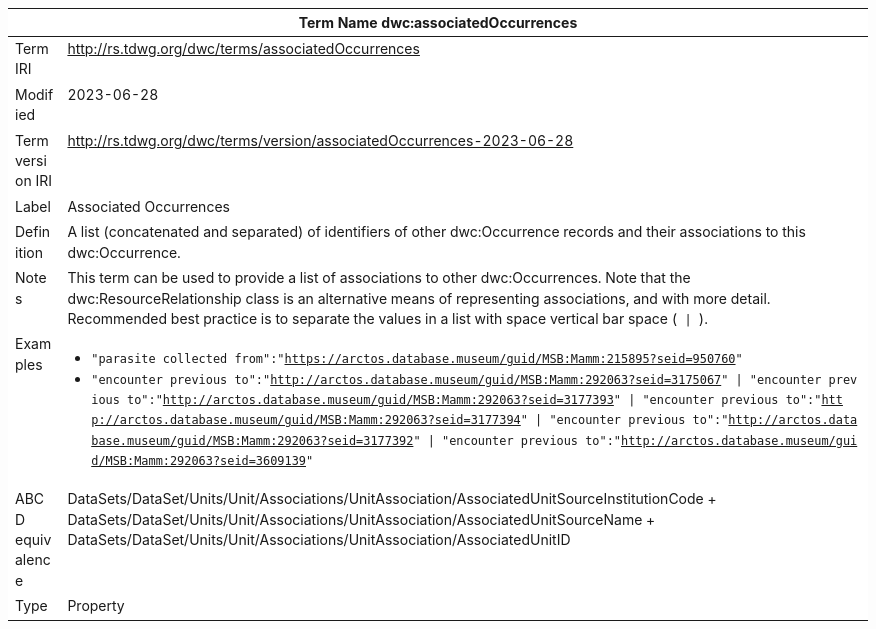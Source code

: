 <table>
	<thead>
		<tr>
			<th colspan="2"><a id="dwc_associatedOccurrences"></a>Term Name dwc:associatedOccurrences</th>
		</tr>
	</thead>
	<tbody>
		<tr>
			<td>Term IRI</td>
			<td><a href="http://rs.tdwg.org/dwc/terms/associatedOccurrences">http://rs.tdwg.org/dwc/terms/associatedOccurrences</a></td>
		</tr>
		<tr>
			<td>Modified</td>
			<td>2023-06-28</td>
		</tr>
		<tr>
			<td>Term version IRI</td>
			<td><a href="http://rs.tdwg.org/dwc/terms/version/associatedOccurrences-2023-06-28">http://rs.tdwg.org/dwc/terms/version/associatedOccurrences-2023-06-28</a></td>
		</tr>
		<tr>
			<td>Label</td>
			<td>Associated Occurrences</td>
		</tr>
		<tr>
			<td>Definition</td>
			<td>A list (concatenated and separated) of identifiers of other dwc:Occurrence records and their associations to this dwc:Occurrence.</td>
		</tr>
		<tr>
			<td>Notes</td>
			<td>This term can be used to provide a list of associations to other dwc:Occurrences. Note that the dwc:ResourceRelationship class is an alternative means of representing associations, and with more detail. Recommended best practice is to separate the values in a list with space vertical bar space (<code> | </code>).</td>
		</tr>
		<tr>
			<td>Examples</td>
			<td><ul class="list-group list-group-flush">
  <li class="list-group-item"><code>"parasite collected from":"<a href="https://arctos.database.museum/guid/MSB:Mamm:215895?seid=950760">https://arctos.database.museum/guid/MSB:Mamm:215895?seid=950760</a>"</code></li>
  <li class="list-group-item"><code>"encounter previous to":"<a href="http://arctos.database.museum/guid/MSB:Mamm:292063?seid=3175067">http://arctos.database.museum/guid/MSB:Mamm:292063?seid=3175067</a>" | "encounter previous to":"<a href="http://arctos.database.museum/guid/MSB:Mamm:292063?seid=3177393">http://arctos.database.museum/guid/MSB:Mamm:292063?seid=3177393</a>" | "encounter previous to":"<a href="http://arctos.database.museum/guid/MSB:Mamm:292063?seid=3177394">http://arctos.database.museum/guid/MSB:Mamm:292063?seid=3177394</a>" | "encounter previous to":"<a href="http://arctos.database.museum/guid/MSB:Mamm:292063?seid=3177392">http://arctos.database.museum/guid/MSB:Mamm:292063?seid=3177392</a>" | "encounter previous to":"<a href="http://arctos.database.museum/guid/MSB:Mamm:292063?seid=3609139">http://arctos.database.museum/guid/MSB:Mamm:292063?seid=3609139</a>"</code></li>
</ul></td>
		</tr>
		<tr>
			<td>ABCD equivalence</td>
			<td>DataSets/DataSet/Units/Unit/Associations/UnitAssociation/AssociatedUnitSourceInstitutionCode + DataSets/DataSet/Units/Unit/Associations/UnitAssociation/AssociatedUnitSourceName + DataSets/DataSet/Units/Unit/Associations/UnitAssociation/AssociatedUnitID</td>
		</tr>
		<tr>
			<td>Type</td>
			<td>Property</td>
		</tr>